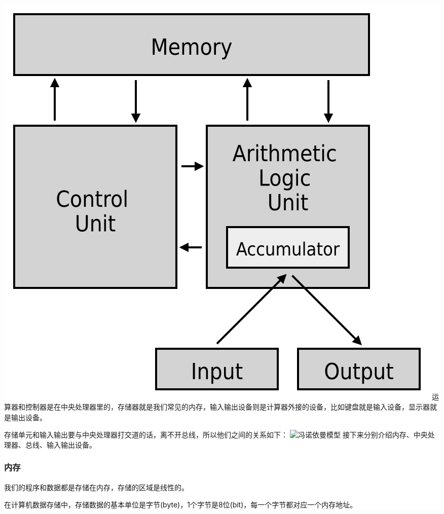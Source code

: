 ![冯诺依曼模型](./Von_Neumann_architecture.svg)
运算器和控制器是在中央处理器里的，存储器就是我们常见的内存，输入输出设备则是计算器外接的设备，比如键盘就是输入设备，显示器就是输出设备。

存储单元和输入输出要与中央处理器打交道的话，离不开总线，所以他们之间的关系如下：
![冯诺依曼模型](./冯诺依曼模型.webp)
接下来分别介绍内存、中央处理器、总线、输入输出设备。

###  内存
我们的程序和数据都是存储在内存，存储的区域是线性的。

在计算机数据存储中，存储数据的基本单位是字节(byte)，1个字节是8位(bit)，每一个字节都对应一个内存地址。
